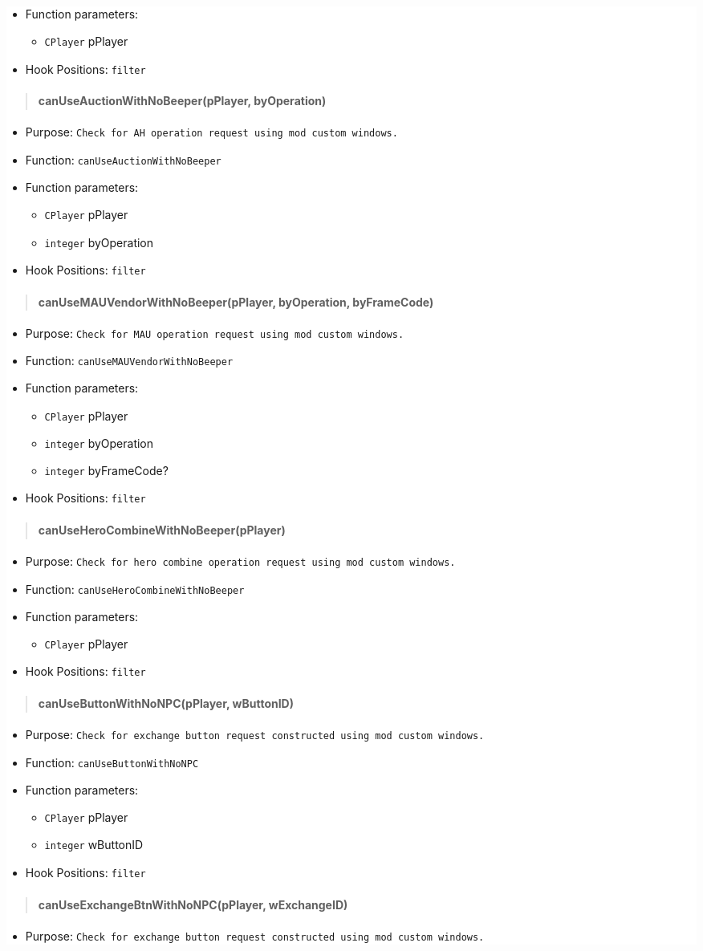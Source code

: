 * Function parameters:

   * `CPlayer` pPlayer

* Hook Positions: `filter`	

> ####   canUseAuctionWithNoBeeper(pPlayer, byOperation)

* Purpose: `Check for AH operation request using mod custom windows.`

* Function: `canUseAuctionWithNoBeeper`

* Function parameters:

   * `CPlayer` pPlayer

   * `integer` byOperation

* Hook Positions: `filter`	

> ####   canUseMAUVendorWithNoBeeper(pPlayer, byOperation, byFrameCode)

* Purpose: `Check for MAU operation request using mod custom windows.`

* Function: `canUseMAUVendorWithNoBeeper`

* Function parameters:

   * `CPlayer` pPlayer

   * `integer` byOperation

   * `integer` byFrameCode?

* Hook Positions: `filter`	

> ####   canUseHeroCombineWithNoBeeper(pPlayer)

* Purpose: `Check for hero combine operation request using mod custom windows.`

* Function: `canUseHeroCombineWithNoBeeper`

* Function parameters:

   * `CPlayer` pPlayer

* Hook Positions: `filter`	

> ####   canUseButtonWithNoNPC(pPlayer, wButtonID)

* Purpose: `Check for exchange button request constructed using mod custom windows.`

* Function: `canUseButtonWithNoNPC`

* Function parameters:

   * `CPlayer` pPlayer

   * `integer` wButtonID

* Hook Positions: `filter`	

> ####   canUseExchangeBtnWithNoNPC(pPlayer, wExchangeID)

* Purpose: `Check for exchange button request constructed using mod custom windows.`
